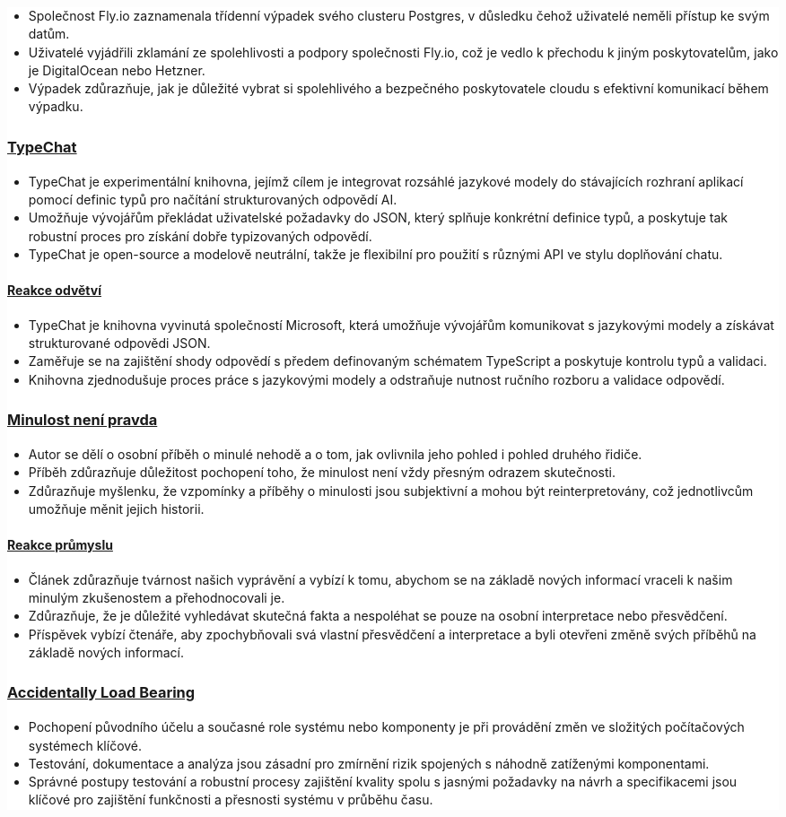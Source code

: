 - Společnost Fly.io zaznamenala třídenní výpadek svého clusteru Postgres, v důsledku čehož uživatelé neměli přístup ke svým datům.
- Uživatelé vyjádřili zklamání ze spolehlivosti a podpory společnosti Fly.io, což je vedlo k přechodu k jiným poskytovatelům, jako je DigitalOcean nebo Hetzner.
- Výpadek zdůrazňuje, jak je důležité vybrat si spolehlivého a bezpečného poskytovatele cloudu s efektivní komunikací během výpadku.

### [TypeChat](https://microsoft.github.io/TypeChat/blog/introducing-typechat/)

- TypeChat je experimentální knihovna, jejímž cílem je integrovat rozsáhlé jazykové modely do stávajících rozhraní aplikací pomocí definic typů pro načítání strukturovaných odpovědí AI.
- Umožňuje vývojářům překládat uživatelské požadavky do JSON, který splňuje konkrétní definice typů, a poskytuje tak robustní proces pro získání dobře typizovaných odpovědí.
- TypeChat je open-source a modelově neutrální, takže je flexibilní pro použití s různými API ve stylu doplňování chatu.

#### [Reakce odvětví](http://news.ycombinator.com/item?id=36803124)

- TypeChat je knihovna vyvinutá společností Microsoft, která umožňuje vývojářům komunikovat s jazykovými modely a získávat strukturované odpovědi JSON.
- Zaměřuje se na zajištění shody odpovědí s předem definovaným schématem TypeScript a poskytuje kontrolu typů a validaci.
- Knihovna zjednodušuje proces práce s jazykovými modely a odstraňuje nutnost ručního rozboru a validace odpovědí.

### [Minulost není pravda](https://sive.rs/pnt)

- Autor se dělí o osobní příběh o minulé nehodě a o tom, jak ovlivnila jeho pohled i pohled druhého řidiče.
- Příběh zdůrazňuje důležitost pochopení toho, že minulost není vždy přesným odrazem skutečnosti.
- Zdůrazňuje myšlenku, že vzpomínky a příběhy o minulosti jsou subjektivní a mohou být reinterpretovány, což jednotlivcům umožňuje měnit jejich historii.

#### [Reakce průmyslu](http://news.ycombinator.com/item?id=36798854)

- Článek zdůrazňuje tvárnost našich vyprávění a vybízí k tomu, abychom se na základě nových informací vraceli k našim minulým zkušenostem a přehodnocovali je.
- Zdůrazňuje, že je důležité vyhledávat skutečná fakta a nespoléhat se pouze na osobní interpretace nebo přesvědčení.
- Příspěvek vybízí čtenáře, aby zpochybňovali svá vlastní přesvědčení a interpretace a byli otevřeni změně svých příběhů na základě nových informací.

### [Accidentally Load Bearing](https://www.jefftk.com/p/accidentally-load-bearing)

- Pochopení původního účelu a současné role systému nebo komponenty je při provádění změn ve složitých počítačových systémech klíčové.
- Testování, dokumentace a analýza jsou zásadní pro zmírnění rizik spojených s náhodně zatíženými komponentami.
- Správné postupy testování a robustní procesy zajištění kvality spolu s jasnými požadavky na návrh a specifikacemi jsou klíčové pro zajištění funkčnosti a přesnosti systému v průběhu času.
